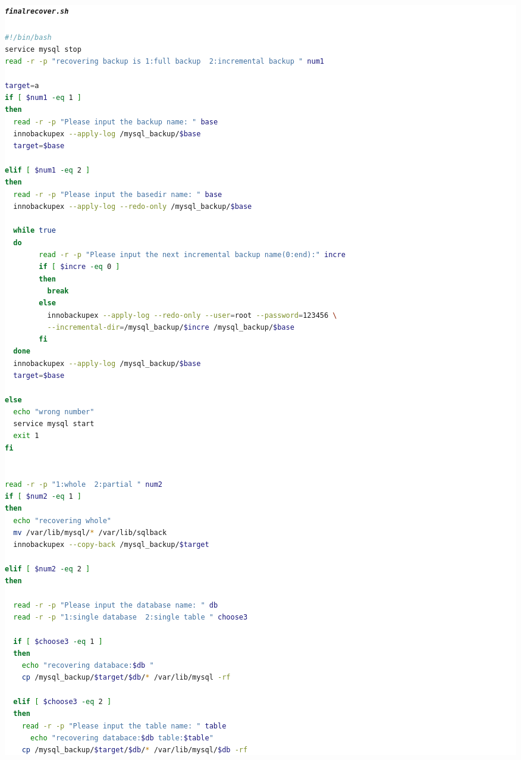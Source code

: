 

##### `finalrecover.sh`

```sh
#!/bin/bash
service mysql stop
read -r -p "recovering backup is 1:full backup  2:incremental backup " num1

target=a
if [ $num1 -eq 1 ]
then
  read -r -p "Please input the backup name: " base
  innobackupex --apply-log /mysql_backup/$base
  target=$base
  
elif [ $num1 -eq 2 ]
then 
  read -r -p "Please input the basedir name: " base
  innobackupex --apply-log --redo-only /mysql_backup/$base
  
  while true
  do
		read -r -p "Please input the next incremental backup name(0:end):" incre
		if [ $incre -eq 0 ]
		then
		  break
		else
		  innobackupex --apply-log --redo-only --user=root --password=123456 \
		  --incremental-dir=/mysql_backup/$incre /mysql_backup/$base
		fi
  done
  innobackupex --apply-log /mysql_backup/$base
  target=$base
  
else
  echo "wrong number"
  service mysql start
  exit 1
fi 


read -r -p "1:whole  2:partial " num2
if [ $num2 -eq 1 ]
then
  echo "recovering whole"
  mv /var/lib/mysql/* /var/lib/sqlback
  innobackupex --copy-back /mysql_backup/$target
  
elif [ $num2 -eq 2 ]
then

  read -r -p "Please input the database name: " db
  read -r -p "1:single database  2:single table " choose3
    
  if [ $choose3 -eq 1 ]
  then
    echo "recovering databace:$db "
   	cp /mysql_backup/$target/$db/* /var/lib/mysql -rf
      
  elif [ $choose3 -eq 2 ]
  then
    read -r -p "Please input the table name: " table
 	  echo "recovering databace:$db table:$table"
    cp /mysql_backup/$target/$db/* /var/lib/mysql/$db -rf
```
